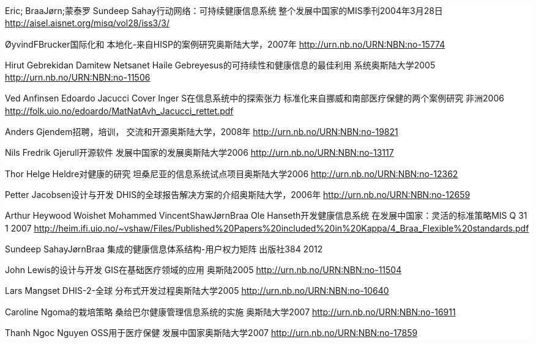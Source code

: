   Eric; BraaJørn;蒙泰罗
Sundeep Sahay行动网络：可持续健康信息系统
整个发展中国家的MIS季刊2004年3月28日
 <http://aisel.aisnet.org/misq/vol28/iss3/3/>

 ØyvindFBrucker国际化和
本地化-来自HISP的案例研究奥斯陆大学，2007年
 <http://urn.nb.no/URN:NBN:no-15774>

  Hirut Gebrekidan Damitew Netsanet
Haile Gebreyesus的可持续性和健康信息的最佳利用
系统奥斯陆大学2005 <http://urn.nb.no/URN:NBN:no-11506>

  Ved Anfinsen Edoardo
Jacucci Cover Inger S在信息系统中的探索张力
标准化来自挪威和南部医疗保健的两个案例研究
非洲2006 <http://folk.uio.no/edoardo/MatNatAvh_Jacucci_rettet.pdf>

  Anders Gjendem招聘，培训，
交流和开源奥斯陆大学，2008年
 <http://urn.nb.no/URN:NBN:no-19821>

  Nils Fredrik Gjerull开源软件
发展中国家的发展奥斯陆大学2006
 <http://urn.nb.no/URN:NBN:no-13117>

  Thor Helge Heldre对健康的研究
坦桑尼亚的信息系统试点项目奥斯陆大学2006
 <http://urn.nb.no/URN:NBN:no-12362>

  Petter Jacobsen设计与开发
DHIS的全球报告解决方案的介绍奥斯陆大学，2006年
 <http://urn.nb.no/URN:NBN:no-12659>

  Arthur Heywood Woishet Mohammed
VincentShawJørnBraa Ole Hanseth开发健康信息系统
在发展中国家：灵活的标准策略MIS Q 31 1 2007
 <http://heim.ifi.uio.no/~vshaw/Files/Published%20Papers%20included%20in%20Kappa/4_Braa_Flexible%20standards.pdf>

  Sundeep SahayJørnBraa
集成的健康信息体系结构-用户权力矩阵
出版社384 2012

  John Lewis的设计与开发
GIS在基础医疗领域的应用
奥斯陆2005 <http://urn.nb.no/URN:NBN:no-11504>

  Lars Mangset DHIS-2-全球
分布式开发过程奥斯陆大学2005
 <http://urn.nb.no/URN:NBN:no-10640>

  Caroline Ngoma的栽培策略
桑给巴尔健康管理信息系统的实施
奥斯陆大学2007 <http://urn.nb.no/URN:NBN:no-16911>

  Thanh Ngoc Nguyen OSS用于医疗保健
发展中国家奥斯陆大学2007
 <http://urn.nb.no/URN:NBN:no-17859>

